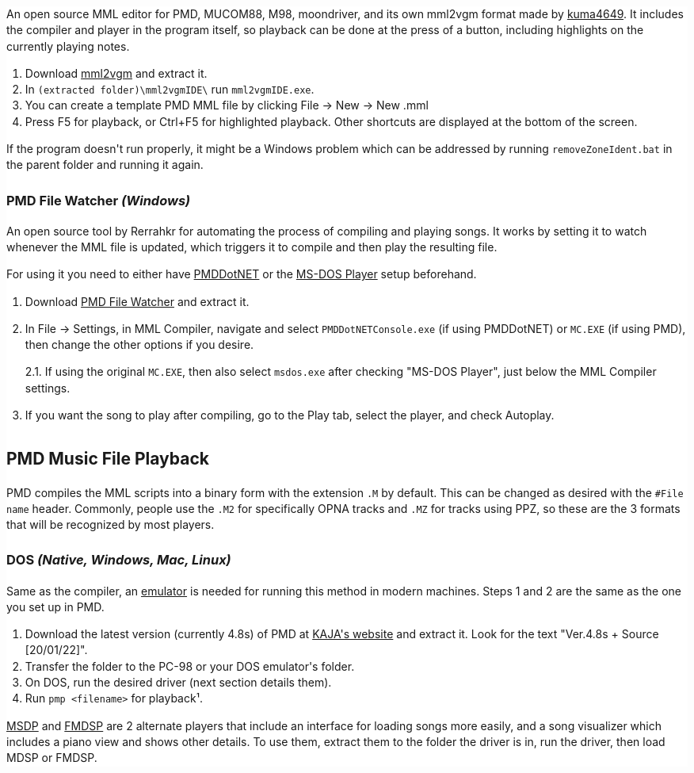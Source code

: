 An open source MML editor for PMD, MUCOM88, M98, moondriver, and its own mml2vgm format made by [kuma4649](https://github.com/kuma4649). It includes the compiler and player in the program itself, so playback can be done at the press of a button, including highlights on the currently playing notes.

1. Download [mml2vgm](https://github.com/kuma4649/mml2vgm/releases/tag/TAG653) and extract it.
2. In `(extracted folder)\mml2vgmIDE\` run `mml2vgmIDE.exe`.
3. You can create a template PMD MML file by clicking File -> New -> New .mml
4. Press F5 for playback, or Ctrl+F5 for highlighted playback. Other shortcuts are displayed at the bottom of the screen.

If the program doesn't run properly, it might be a Windows problem which can be addressed by running `removeZoneIdent.bat` in the parent folder and running it again.

### PMD File Watcher _(Windows)_
An open source tool by Rerrahkr for automating the process of compiling and playing songs. It works by setting it to watch whenever the MML file is updated, which triggers it to compile and then play the resulting file.

For using it you need to either have  [PMDDotNET](#pmddotnet-windows) or the [MS-DOS Player](#ms-dos-player) setup beforehand.

1. Download [PMD File Watcher](https://github.com/rerrahkr/PMDFileWatcher/releases/latest) and extract it.
2. In File -> Settings, in MML Compiler, navigate and select `PMDDotNETConsole.exe` (if using PMDDotNET) or `MC.EXE` (if using PMD), then change the other options if you desire.
	
	2.1. If using the original `MC.EXE`, then also select `msdos.exe` after checking "MS-DOS Player", just below the MML Compiler settings.

3. If you want the song to play after compiling, go to the Play tab, select the player, and check Autoplay.


## PMD Music File Playback

PMD compiles the MML scripts into a binary form with the extension `.M`  by default. This can be changed as desired with the `#Filename` header. Commonly, people use the `.M2` for specifically OPNA tracks and `.MZ` for tracks using PPZ, so these are the 3 formats that will be recognized by most players.

### DOS _(Native, Windows, Mac, Linux)_

Same as the compiler, an [emulator](#pc-98-emulators) is needed for running this method in modern machines. Steps 1 and 2 are the same as the one you set up in PMD.

1. Download the latest version (currently 4.8s) of PMD at [KAJA's website](https://sites.google.com/site/kajapon/pmd) and extract it. Look for the text "Ver.4.8s + Source [20/01/22]".
2. Transfer the folder to the PC-98 or your DOS emulator's folder.
3. On DOS, run the desired driver (next section details them).
4. Run `pmp <filename>` for playback¹.

[MSDP](https://www.vector.co.jp/soft/dos/art/se056754.html) and [FMDSP](https://www.vector.co.jp/soft/dos/art/se022227.html) are 2 alternate players that include an interface for loading songs more easily, and a song visualizer which includes a piano view and shows other details. To use them, extract them to the folder the driver is in, run the driver, then load MDSP or FMDSP.


[^1]: : To navigate to different folders in DOS, use `cd <folder>`. To go outside of a folder, use `cd ..`. Folder paths always use `\` as a separator. If using a PC-98 or a DOS emulator in PC-98 mode, and also depending on the font, a `\` might appear as a `¥`. This is normal.
[^2]: Different keyboards, alongside IME settings, might make this not function correctly. If so, try changing the IME settings, or using a different keyboard if available.